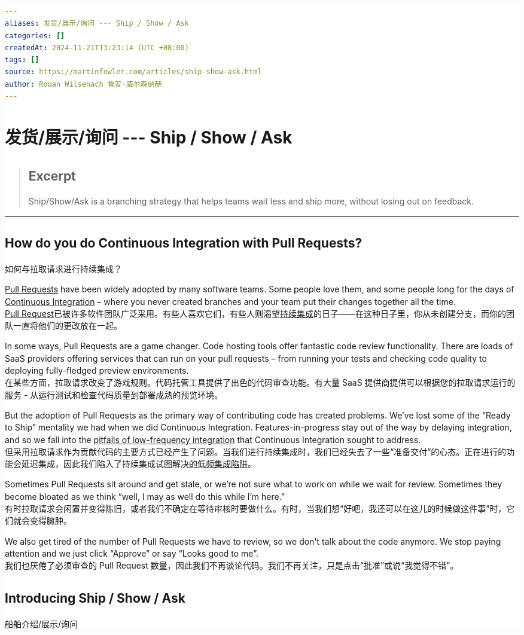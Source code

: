 ```yaml
---
aliases: 发货/展示/询问 --- Ship / Show / Ask
categories: []
createdAt: 2024-11-21T13:23:14 (UTC +08:00)
tags: []
source: https://martinfowler.com/articles/ship-show-ask.html
author: Rouan Wilsenach 鲁安·威尔森纳赫
---
```



# 发货/展示/询问 --- Ship / Show / Ask

> ## Excerpt
> Ship/Show/Ask is a branching strategy that helps teams wait less and ship more, without losing out on feedback.

---


## How do you do Continuous Integration with Pull Requests?  
如何与拉取请求进行持续集成？

[Pull Requests](https://martinfowler.com/bliki/PullRequest.html) have been widely adopted by many software teams. Some people love them, and some people long for the days of [Continuous Integration](https://martinfowler.com/articles/continuousIntegration.html) – where you never created branches and your team put their changes together all the time.  
[Pull Request](https://martinfowler.com/bliki/PullRequest.html)已被许多软件团队广泛采用。有些人喜欢它们，有些人则渴望[持续集成](https://martinfowler.com/articles/continuousIntegration.html)的日子——在这种日子里，你从未创建分支，而你的团队一直将他们的更改放在一起。

In some ways, Pull Requests are a game changer. Code hosting tools offer fantastic code review functionality. There are loads of SaaS providers offering services that can run on your pull requests – from running your tests and checking code quality to deploying fully-fledged preview environments.  
在某些方面，拉取请求改变了游戏规则。代码托管工具提供了出色的代码审查功能。有大量 SaaS 提供商提供可以根据您的拉取请求运行的服务 - 从运行测试和检查代码质量到部署成熟的预览环境。

But the adoption of Pull Requests as the primary way of contributing code has created problems. We’ve lost some of the “Ready to Ship” mentality we had when we did Continuous Integration. Features-in-progress stay out of the way by delaying integration, and so we fall into the [pitfalls of low-frequency integration](https://martinfowler.com/articles/branching-patterns.html#Low-frequencyIntegration) that Continuous Integration sought to address.  
但采用拉取请求作为贡献代码的主要方式已经产生了问题。当我们进行持续集成时，我们已经失去了一些“准备交付”的心态。正在进行的功能会延迟集成，因此我们陷入了持续集成试图解决[的低频集成陷阱](https://martinfowler.com/articles/branching-patterns.html#Low-frequencyIntegration)。

Sometimes Pull Requests sit around and get stale, or we’re not sure what to work on while we wait for review. Sometimes they become bloated as we think “well, I may as well do this while I’m here.”  
有时拉取请求会闲置并变得陈旧，或者我们不确定在等待审核时要做什么。有时，当我们想“好吧，我还可以在这儿的时候做这件事”时，它们就会变得臃肿。

We also get tired of the number of Pull Requests we have to review, so we don't talk about the code anymore. We stop paying attention and we just click “Approve” or say “Looks good to me”.  
我们也厌倦了必须审查的 Pull Request 数量，因此我们不再谈论代码。我们不再关注，只是点击“批准”或说“我觉得不错”。

## Introducing Ship / Show / Ask  
船舶介绍/展示/询问
